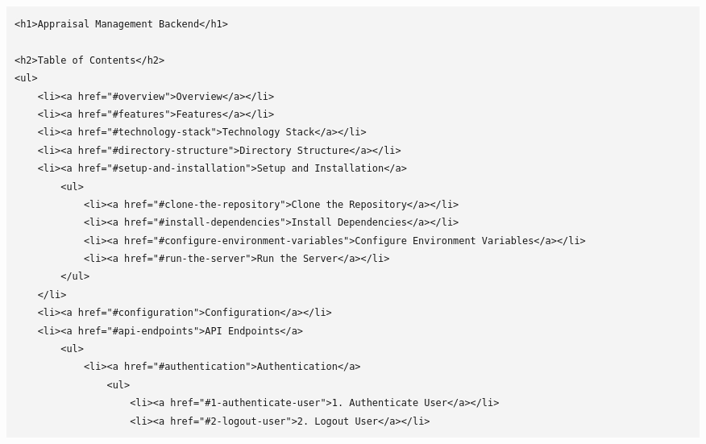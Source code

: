 <!DOCTYPE html>
<html lang="en">
<head>
    <meta charset="UTF-8">
    <title>Appraisal Management Backend</title>
    <style>
        body {
            font-family: Arial, sans-serif;
            line-height: 1.6;
            padding: 20px;
            max-width: 1000px;
            margin: auto;
        }
        h1, h2, h3 {
            color: #333;
        }
        pre {
            background-color: #f4f4f4;
            padding: 10px;
            overflow-x: auto;
        }
        code {
            background-color: #f4f4f4;
            padding: 2px 4px;
            border-radius: 4px;
        }
        ul {
            list-style-type: disc;
            margin-left: 20px;
        }
        a {
            color: #0366d6;
            text-decoration: none;
        }
        a:hover {
            text-decoration: underline;
        }
    </style>
</head>
<body>

    <h1>Appraisal Management Backend</h1>

    <h2>Table of Contents</h2>
    <ul>
        <li><a href="#overview">Overview</a></li>
        <li><a href="#features">Features</a></li>
        <li><a href="#technology-stack">Technology Stack</a></li>
        <li><a href="#directory-structure">Directory Structure</a></li>
        <li><a href="#setup-and-installation">Setup and Installation</a>
            <ul>
                <li><a href="#clone-the-repository">Clone the Repository</a></li>
                <li><a href="#install-dependencies">Install Dependencies</a></li>
                <li><a href="#configure-environment-variables">Configure Environment Variables</a></li>
                <li><a href="#run-the-server">Run the Server</a></li>
            </ul>
        </li>
        <li><a href="#configuration">Configuration</a></li>
        <li><a href="#api-endpoints">API Endpoints</a>
            <ul>
                <li><a href="#authentication">Authentication</a>
                    <ul>
                        <li><a href="#1-authenticate-user">1. Authenticate User</a></li>
                        <li><a href="#2-logout-user">2. Logout User</a></li>
